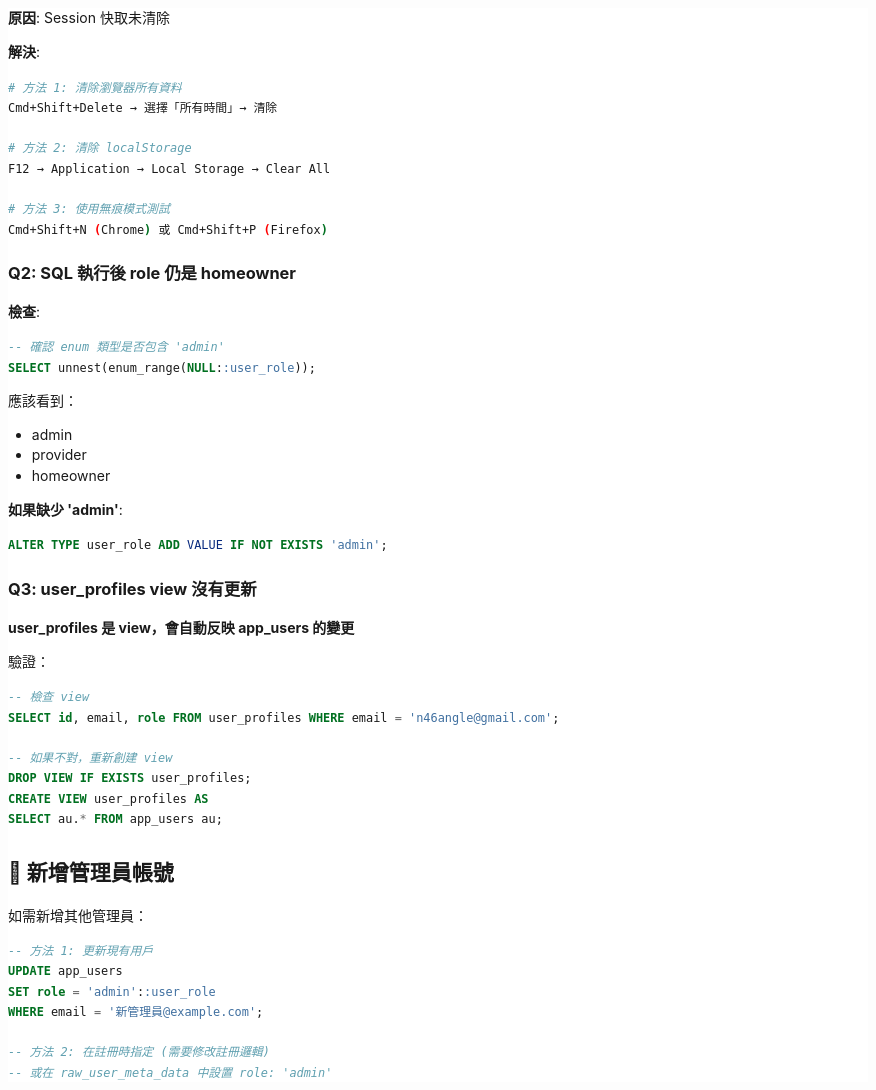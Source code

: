 **原因**: Session 快取未清除

**解決**:
```bash
# 方法 1: 清除瀏覽器所有資料
Cmd+Shift+Delete → 選擇「所有時間」→ 清除

# 方法 2: 清除 localStorage
F12 → Application → Local Storage → Clear All

# 方法 3: 使用無痕模式測試
Cmd+Shift+N (Chrome) 或 Cmd+Shift+P (Firefox)
```

### Q2: SQL 執行後 role 仍是 homeowner

**檢查**:
```sql
-- 確認 enum 類型是否包含 'admin'
SELECT unnest(enum_range(NULL::user_role));
```

應該看到：
- admin
- provider
- homeowner

**如果缺少 'admin'**:
```sql
ALTER TYPE user_role ADD VALUE IF NOT EXISTS 'admin';
```

### Q3: user_profiles view 沒有更新

**user_profiles 是 view，會自動反映 app_users 的變更**

驗證：
```sql
-- 檢查 view
SELECT id, email, role FROM user_profiles WHERE email = 'n46angle@gmail.com';

-- 如果不對，重新創建 view
DROP VIEW IF EXISTS user_profiles;
CREATE VIEW user_profiles AS
SELECT au.* FROM app_users au;
```

## 📝 新增管理員帳號

如需新增其他管理員：

```sql
-- 方法 1: 更新現有用戶
UPDATE app_users 
SET role = 'admin'::user_role
WHERE email = '新管理員@example.com';

-- 方法 2: 在註冊時指定 (需要修改註冊邏輯)
-- 或在 raw_user_meta_data 中設置 role: 'admin'
```

